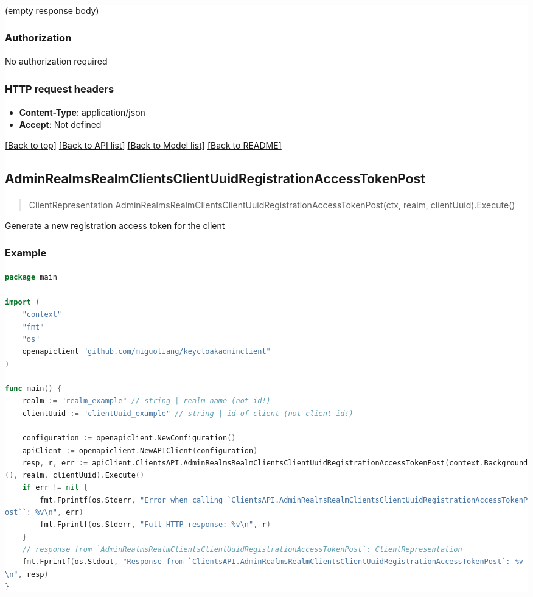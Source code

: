  (empty response body)

### Authorization

No authorization required

### HTTP request headers

- **Content-Type**: application/json
- **Accept**: Not defined

[[Back to top]](#) [[Back to API list]](../README.md#documentation-for-api-endpoints)
[[Back to Model list]](../README.md#documentation-for-models)
[[Back to README]](../README.md)


## AdminRealmsRealmClientsClientUuidRegistrationAccessTokenPost

> ClientRepresentation AdminRealmsRealmClientsClientUuidRegistrationAccessTokenPost(ctx, realm, clientUuid).Execute()

Generate a new registration access token for the client

### Example

```go
package main

import (
	"context"
	"fmt"
	"os"
	openapiclient "github.com/miguoliang/keycloakadminclient"
)

func main() {
	realm := "realm_example" // string | realm name (not id!)
	clientUuid := "clientUuid_example" // string | id of client (not client-id!)

	configuration := openapiclient.NewConfiguration()
	apiClient := openapiclient.NewAPIClient(configuration)
	resp, r, err := apiClient.ClientsAPI.AdminRealmsRealmClientsClientUuidRegistrationAccessTokenPost(context.Background(), realm, clientUuid).Execute()
	if err != nil {
		fmt.Fprintf(os.Stderr, "Error when calling `ClientsAPI.AdminRealmsRealmClientsClientUuidRegistrationAccessTokenPost``: %v\n", err)
		fmt.Fprintf(os.Stderr, "Full HTTP response: %v\n", r)
	}
	// response from `AdminRealmsRealmClientsClientUuidRegistrationAccessTokenPost`: ClientRepresentation
	fmt.Fprintf(os.Stdout, "Response from `ClientsAPI.AdminRealmsRealmClientsClientUuidRegistrationAccessTokenPost`: %v\n", resp)
}
```
